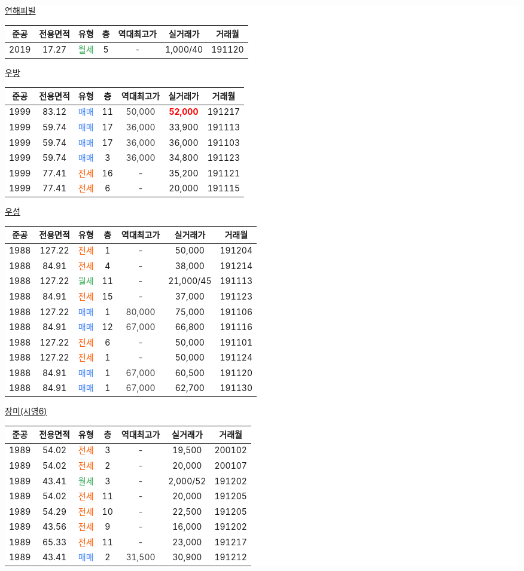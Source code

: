 [연해피빌](https://search.naver.com/search.naver?query=%EC%84%9C%EC%9A%B8%ED%8A%B9%EB%B3%84%EC%8B%9C+%EB%85%B8%EC%9B%90%EA%B5%AC+%ED%95%98%EA%B3%84%EB%8F%99+%EC%97%B0%ED%95%B4%ED%94%BC%EB%B9%8C)

|준공|전용면적|유형|층|역대최고가|실거래가|거래월|
|:---:|:---:|:---:|:---:|:---:|:---:|:---:|
|2019|17.27|<span style="color:#34a853">월세</span>|5|<span style="color:#444444">-</span>|1,000/40|191120|

[우방](https://search.naver.com/search.naver?query=%EC%84%9C%EC%9A%B8%ED%8A%B9%EB%B3%84%EC%8B%9C+%EB%85%B8%EC%9B%90%EA%B5%AC+%ED%95%98%EA%B3%84%EB%8F%99+%EC%9A%B0%EB%B0%A9)

|준공|전용면적|유형|층|역대최고가|실거래가|거래월|
|:---:|:---:|:---:|:---:|:---:|:---:|:---:|
|1999|83.12|<span style="color:#4285f3">매매</span>|11|<span style="color:#444444">50,000</span>|<b><span style="color:#ff0000">52,000</span></b>|191217|
|1999|59.74|<span style="color:#4285f3">매매</span>|17|<span style="color:#444444">36,000</span>|33,900|191113|
|1999|59.74|<span style="color:#4285f3">매매</span>|17|<span style="color:#444444">36,000</span>|36,000|191103|
|1999|59.74|<span style="color:#4285f3">매매</span>|3|<span style="color:#444444">36,000</span>|34,800|191123|
|1999|77.41|<span style="color:#ff5a00">전세</span>|16|<span style="color:#444444">-</span>|35,200|191121|
|1999|77.41|<span style="color:#ff5a00">전세</span>|6|<span style="color:#444444">-</span>|20,000|191115|

[우성](https://search.naver.com/search.naver?query=%EC%84%9C%EC%9A%B8%ED%8A%B9%EB%B3%84%EC%8B%9C+%EB%85%B8%EC%9B%90%EA%B5%AC+%ED%95%98%EA%B3%84%EB%8F%99+%EC%9A%B0%EC%84%B1)

|준공|전용면적|유형|층|역대최고가|실거래가|거래월|
|:---:|:---:|:---:|:---:|:---:|:---:|:---:|
|1988|127.22|<span style="color:#ff5a00">전세</span>|1|<span style="color:#444444">-</span>|50,000|191204|
|1988|84.91|<span style="color:#ff5a00">전세</span>|4|<span style="color:#444444">-</span>|38,000|191214|
|1988|127.22|<span style="color:#34a853">월세</span>|11|<span style="color:#444444">-</span>|21,000/45|191113|
|1988|84.91|<span style="color:#ff5a00">전세</span>|15|<span style="color:#444444">-</span>|37,000|191123|
|1988|127.22|<span style="color:#4285f3">매매</span>|1|<span style="color:#444444">80,000</span>|75,000|191106|
|1988|84.91|<span style="color:#4285f3">매매</span>|12|<span style="color:#444444">67,000</span>|66,800|191116|
|1988|127.22|<span style="color:#ff5a00">전세</span>|6|<span style="color:#444444">-</span>|50,000|191101|
|1988|127.22|<span style="color:#ff5a00">전세</span>|1|<span style="color:#444444">-</span>|50,000|191124|
|1988|84.91|<span style="color:#4285f3">매매</span>|1|<span style="color:#444444">67,000</span>|60,500|191120|
|1988|84.91|<span style="color:#4285f3">매매</span>|1|<span style="color:#444444">67,000</span>|62,700|191130|

[장미(시영6)](https://search.naver.com/search.naver?query=%EC%84%9C%EC%9A%B8%ED%8A%B9%EB%B3%84%EC%8B%9C+%EB%85%B8%EC%9B%90%EA%B5%AC+%ED%95%98%EA%B3%84%EB%8F%99+%EC%9E%A5%EB%AF%B8%28%EC%8B%9C%EC%98%816%29)

|준공|전용면적|유형|층|역대최고가|실거래가|거래월|
|:---:|:---:|:---:|:---:|:---:|:---:|:---:|
|1989|54.02|<span style="color:#ff5a00">전세</span>|3|<span style="color:#444444">-</span>|19,500|200102|
|1989|54.02|<span style="color:#ff5a00">전세</span>|2|<span style="color:#444444">-</span>|20,000|200107|
|1989|43.41|<span style="color:#34a853">월세</span>|3|<span style="color:#444444">-</span>|2,000/52|191202|
|1989|54.02|<span style="color:#ff5a00">전세</span>|11|<span style="color:#444444">-</span>|20,000|191205|
|1989|54.29|<span style="color:#ff5a00">전세</span>|10|<span style="color:#444444">-</span>|22,500|191205|
|1989|43.56|<span style="color:#ff5a00">전세</span>|9|<span style="color:#444444">-</span>|16,000|191202|
|1989|65.33|<span style="color:#ff5a00">전세</span>|11|<span style="color:#444444">-</span>|23,000|191217|
|1989|43.41|<span style="color:#4285f3">매매</span>|2|<span style="color:#444444">31,500</span>|30,900|191212|